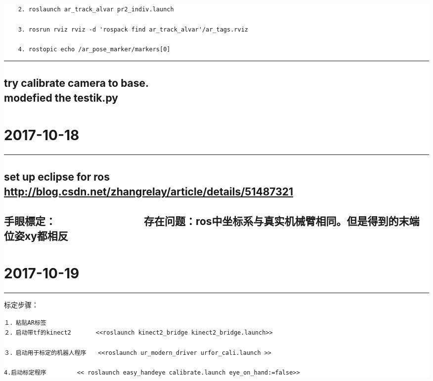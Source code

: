         2. roslaunch ar_track_alvar pr2_indiv.launch 

        3. rosrun rviz rviz -d 'rospack find ar_track_alvar'/ar_tags.rviz
	
        4. rostopic echo /ar_pose_marker/markers[0]



-------------------------------------------------------------------
try calibrate camera to base.  
modefied the **testik.py**  
-------------------------------------------------------------------

# 2017-10-18
------------------------------------------------------------------
set up eclipse for ros  　　　
        http://blog.csdn.net/zhangrelay/article/details/51487321
-----------------------------------------------------------------
手眼標定：　  　　
　　　　　存在问题：ros中坐标系与真实机械臂相同。但是得到的末端位姿xy都相反
	　　		
----------------------------------------------------------------------------------

# 2017-10-19
----------------------------------------------------------------------

标定步骤：  

	１．粘贴AR标签  
	２．启动带tf的kinect2　　　	<<roslaunch kinect2_bridge kinect2_bridge.launch>>  	

	３．启动用于标定的机器人程序　　<<roslaunch ur_modern_driver urfor_cali.launch >>

	4.启动标定程序　		<< roslaunch easy_handeye calibrate.launch eye_on_hand:=false>>  











